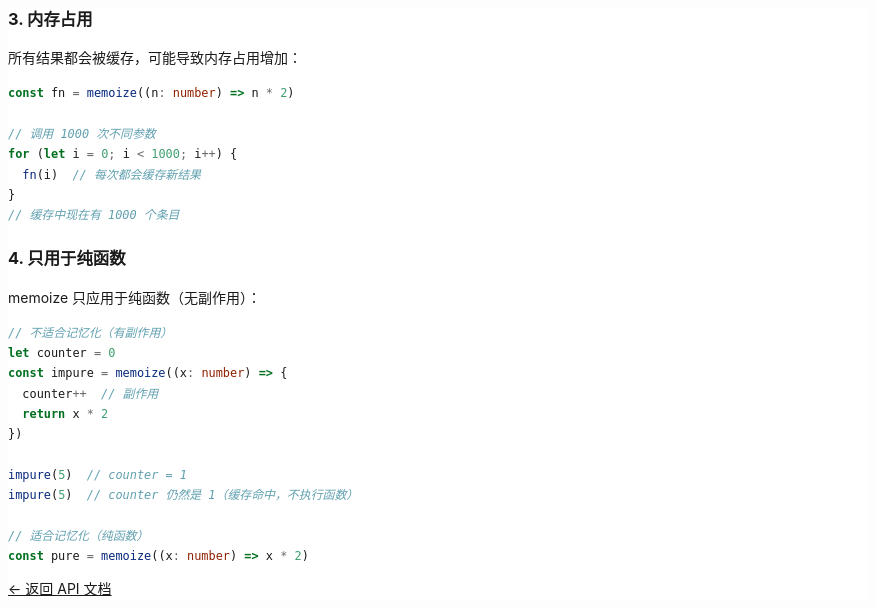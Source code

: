 ### 3. 内存占用

所有结果都会被缓存，可能导致内存占用增加：

```typescript
const fn = memoize((n: number) => n * 2)

// 调用 1000 次不同参数
for (let i = 0; i < 1000; i++) {
  fn(i)  // 每次都会缓存新结果
}
// 缓存中现在有 1000 个条目
```

### 4. 只用于纯函数

memoize 只应用于纯函数（无副作用）：

```typescript
// 不适合记忆化（有副作用）
let counter = 0
const impure = memoize((x: number) => {
  counter++  // 副作用
  return x * 2
})

impure(5)  // counter = 1
impure(5)  // counter 仍然是 1（缓存命中，不执行函数）

// 适合记忆化（纯函数）
const pure = memoize((x: number) => x * 2)
```



[← 返回 API 文档](./README.md)
